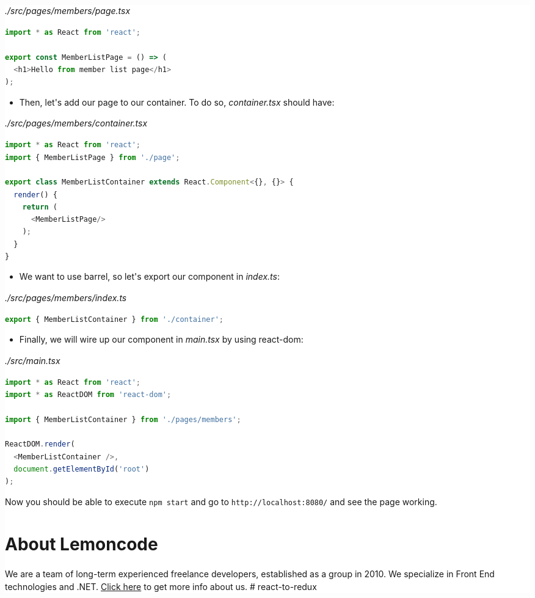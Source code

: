 _./src/pages/members/page.tsx_

```javascript
import * as React from 'react';

export const MemberListPage = () => (
  <h1>Hello from member list page</h1>
);
```

- Then, let's add our page to our container. To do so, _container.tsx_ should have:

_./src/pages/members/container.tsx_

```javascript
import * as React from 'react';
import { MemberListPage } from './page';

export class MemberListContainer extends React.Component<{}, {}> {
  render() {
    return (
      <MemberListPage/>
    );
  }
}
```

- We want to use barrel, so let's export our component in _index.ts_:

_./src/pages/members/index.ts_

```javascript
export { MemberListContainer } from './container';
```

- Finally, we will wire up our component in _main.tsx_ by using react-dom:

_./src/main.tsx_

```javascript
import * as React from 'react';
import * as ReactDOM from 'react-dom';

import { MemberListContainer } from './pages/members'; 

ReactDOM.render(
  <MemberListContainer />,
  document.getElementById('root')
);
```

Now you should be able to execute `npm start` and go to `http://localhost:8080/` and see the page working.
 
# About Lemoncode

We are a team of long-term experienced freelance developers, established as a group in 2010.
We specialize in Front End technologies and .NET. [Click here](http://lemoncode.net/services/en/#en-home) to get more info about us. 
#   r e a c t - t o - r e d u x 
 
 